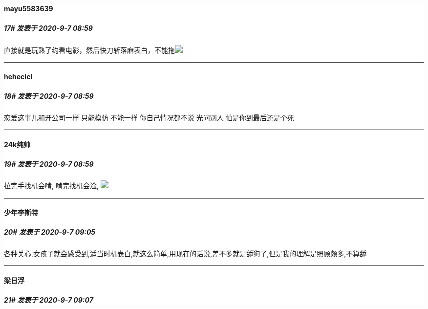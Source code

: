 ####  mayu5583639  
##### 17#       发表于 2020-9-7 08:59




直接就是玩熟了约看电影，然后快刀斩落麻表白，不能拖<img src="https://static.saraba1st.com/image/smiley/face2017/037.png" referrerpolicy="no-referrer">







*****

####  hehecici  
##### 18#       发表于 2020-9-7 08:59




恋爱这事儿和开公司一样 只能模仿 不能一样 你自己情况都不说 光问别人 怕是你到最后还是个死







*****

####  24k纯帅  
##### 19#       发表于 2020-9-7 08:59




拉完手找机会啃, 啃完找机会淦, <img src="https://static.saraba1st.com/image/smiley/face2017/067.png" referrerpolicy="no-referrer">







*****

####  少年李斯特  
##### 20#       发表于 2020-9-7 09:05




各种关心,女孩子就会感受到,适当时机表白,就这么简单,用现在的话说,差不多就是舔狗了,但是我的理解是照顾颇多,不算舔







*****

####  梁日浮  
##### 21#       发表于 2020-9-7 09:07

